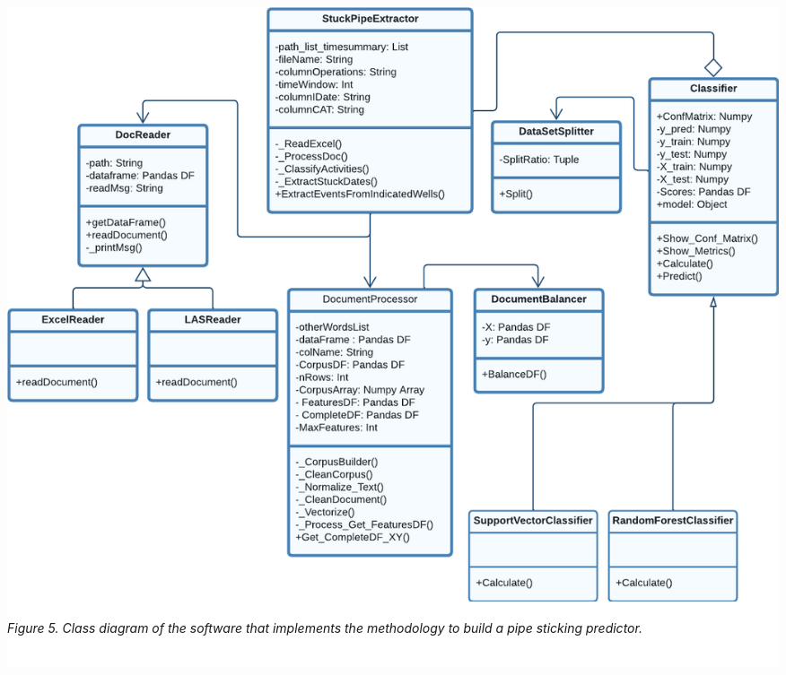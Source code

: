 <img src="img/classdiag3.png" /> 


*Figure 5. Class diagram of the software that implements the methodology to build a pipe sticking predictor.*

<br>

